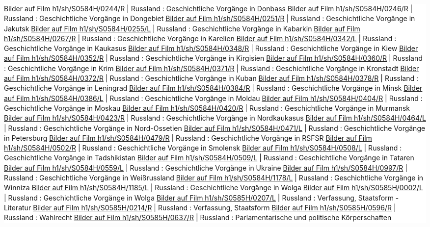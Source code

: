 <a class="btn" href="https://pm20.zbw.eu/film/h1/sh/S0584H/0244/R" rel="nofollow">Bilder auf Film h1/sh/S0584H/0244/R</a> | Russland : Geschichtliche Vorgänge in Donbass
<a class="btn" href="https://pm20.zbw.eu/film/h1/sh/S0584H/0246/R" rel="nofollow">Bilder auf Film h1/sh/S0584H/0246/R</a> | Russland : Geschichtliche Vorgänge in Dongebiet
<a class="btn" href="https://pm20.zbw.eu/film/h1/sh/S0584H/0251/R" rel="nofollow">Bilder auf Film h1/sh/S0584H/0251/R</a> | Russland : Geschichtliche Vorgänge in  Jakutsk
<a class="btn" href="https://pm20.zbw.eu/film/h1/sh/S0584H/0255/L" rel="nofollow">Bilder auf Film h1/sh/S0584H/0255/L</a> | Russland : Geschichtliche Vorgänge in Kabarkin
<a class="btn" href="https://pm20.zbw.eu/film/h1/sh/S0584H/0267/R" rel="nofollow">Bilder auf Film h1/sh/S0584H/0267/R</a> | Russland : Geschichtliche Vorgänge in Karelien
<a class="btn" href="https://pm20.zbw.eu/film/h1/sh/S0584H/0342/L" rel="nofollow">Bilder auf Film h1/sh/S0584H/0342/L</a> | Russland : Geschichtliche Vorgänge in Kaukasus
<a class="btn" href="https://pm20.zbw.eu/film/h1/sh/S0584H/0348/R" rel="nofollow">Bilder auf Film h1/sh/S0584H/0348/R</a> | Russland : Geschichtliche Vorgänge in Kiew
<a class="btn" href="https://pm20.zbw.eu/film/h1/sh/S0584H/0352/R" rel="nofollow">Bilder auf Film h1/sh/S0584H/0352/R</a> | Russland : Geschichtliche Vorgänge in  Kirgisien
<a class="btn" href="https://pm20.zbw.eu/film/h1/sh/S0584H/0360/R" rel="nofollow">Bilder auf Film h1/sh/S0584H/0360/R</a> | Russland : Geschichtliche Vorgänge in Krim
<a class="btn" href="https://pm20.zbw.eu/film/h1/sh/S0584H/0371/R" rel="nofollow">Bilder auf Film h1/sh/S0584H/0371/R</a> | Russland : Geschichtliche Vorgänge in Kronstadt
<a class="btn" href="https://pm20.zbw.eu/film/h1/sh/S0584H/0372/R" rel="nofollow">Bilder auf Film h1/sh/S0584H/0372/R</a> | Russland : Geschichtliche Vorgänge in Kuban
<a class="btn" href="https://pm20.zbw.eu/film/h1/sh/S0584H/0378/R" rel="nofollow">Bilder auf Film h1/sh/S0584H/0378/R</a> | Russland : Geschichtliche Vorgänge in Leningrad
<a class="btn" href="https://pm20.zbw.eu/film/h1/sh/S0584H/0384/R" rel="nofollow">Bilder auf Film h1/sh/S0584H/0384/R</a> | Russland : Geschichtliche Vorgänge in Minsk
<a class="btn" href="https://pm20.zbw.eu/film/h1/sh/S0584H/0386/L" rel="nofollow">Bilder auf Film h1/sh/S0584H/0386/L</a> | Russland : Geschichtliche Vorgänge in Moldau
<a class="btn" href="https://pm20.zbw.eu/film/h1/sh/S0584H/0404/R" rel="nofollow">Bilder auf Film h1/sh/S0584H/0404/R</a> | Russland : Geschichtliche Vorgänge in Moskau
<a class="btn" href="https://pm20.zbw.eu/film/h1/sh/S0584H/0420/R" rel="nofollow">Bilder auf Film h1/sh/S0584H/0420/R</a> | Russland : Geschichtliche Vorgänge in Murmansk
<a class="btn" href="https://pm20.zbw.eu/film/h1/sh/S0584H/0423/R" rel="nofollow">Bilder auf Film h1/sh/S0584H/0423/R</a> | Russland : Geschichtliche Vorgänge in Nordkaukasus
<a class="btn" href="https://pm20.zbw.eu/film/h1/sh/S0584H/0464/L" rel="nofollow">Bilder auf Film h1/sh/S0584H/0464/L</a> | Russland : Geschichtliche Vorgänge in Nord-Ossetien
<a class="btn" href="https://pm20.zbw.eu/film/h1/sh/S0584H/0471/L" rel="nofollow">Bilder auf Film h1/sh/S0584H/0471/L</a> | Russland : Geschichtliche Vorgänge in Petersburg
<a class="btn" href="https://pm20.zbw.eu/film/h1/sh/S0584H/0479/R" rel="nofollow">Bilder auf Film h1/sh/S0584H/0479/R</a> | Russland : Geschichtliche Vorgänge in RSFSR
<a class="btn" href="https://pm20.zbw.eu/film/h1/sh/S0584H/0502/R" rel="nofollow">Bilder auf Film h1/sh/S0584H/0502/R</a> | Russland : Geschichtliche Vorgänge in Smolensk
<a class="btn" href="https://pm20.zbw.eu/film/h1/sh/S0584H/0508/L" rel="nofollow">Bilder auf Film h1/sh/S0584H/0508/L</a> | Russland : Geschichtliche Vorgänge in Tadshikistan
<a class="btn" href="https://pm20.zbw.eu/film/h1/sh/S0584H/0509/L" rel="nofollow">Bilder auf Film h1/sh/S0584H/0509/L</a> | Russland : Geschichtliche Vorgänge in Tataren
<a class="btn" href="https://pm20.zbw.eu/film/h1/sh/S0584H/0559/L" rel="nofollow">Bilder auf Film h1/sh/S0584H/0559/L</a> | Russland : Geschichtliche Vorgänge in Ukraine
<a class="btn" href="https://pm20.zbw.eu/film/h1/sh/S0584H/0997/R" rel="nofollow">Bilder auf Film h1/sh/S0584H/0997/R</a> | Russland : Geschichtliche Vorgänge in Weißrussland
<a class="btn" href="https://pm20.zbw.eu/film/h1/sh/S0584H/1178/L" rel="nofollow">Bilder auf Film h1/sh/S0584H/1178/L</a> | Russland : Geschichtliche Vorgänge in Winniza
<a class="btn" href="https://pm20.zbw.eu/film/h1/sh/S0584H/1185/L" rel="nofollow">Bilder auf Film h1/sh/S0584H/1185/L</a> | Russland : Geschichtliche Vorgänge in Wolga
<a class="btn" href="https://pm20.zbw.eu/film/h1/sh/S0585H/0002/L" rel="nofollow">Bilder auf Film h1/sh/S0585H/0002/L</a> | Russland : Geschichtliche Vorgänge in Wolga
<a class="btn" href="https://pm20.zbw.eu/film/h1/sh/S0585H/0207/L" rel="nofollow">Bilder auf Film h1/sh/S0585H/0207/L</a> | Russland : Verfassung, Staatsform - Literatur
<a class="btn" href="https://pm20.zbw.eu/film/h1/sh/S0585H/0214/R" rel="nofollow">Bilder auf Film h1/sh/S0585H/0214/R</a> | Russland : Verfassung, Staatsform
<a class="btn" href="https://pm20.zbw.eu/film/h1/sh/S0585H/0596/R" rel="nofollow">Bilder auf Film h1/sh/S0585H/0596/R</a> | Russland : Wahlrecht
<a class="btn" href="https://pm20.zbw.eu/film/h1/sh/S0585H/0637/R" rel="nofollow">Bilder auf Film h1/sh/S0585H/0637/R</a> | Russland : Parlamentarische und politische Körperschaften